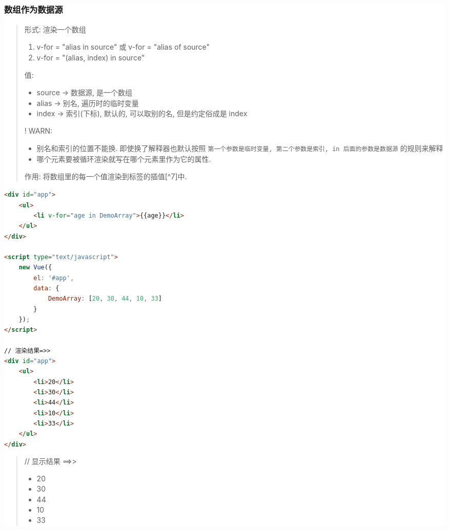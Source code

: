 ### 数组作为数据源

> 形式: 渲染一个数组
>
> 1. v-for = "alias in source" 或 v-for = "alias of source"
> 2. v-for = "(alias, index) in source"
>
> 值: 
>
> - source -> 数据源, 是一个数组
> - alias -> 别名, 遍历时的临时变量
> - index -> 索引(下标), 默认的, 可以取别的名, 但是约定俗成是 index
>
> ! WARN: 
>
> - 别名和索引的位置不能换. 即使换了解释器也默认按照 `第一个参数是临时变量, 第二个参数是索引, in 后面的参数是数据源` 的规则来解释
> - 哪个元素要被循环渲染就写在哪个元素里作为它的属性.
>
> 作用: 将数组里的每一个值渲染到标签的插值[^7]中. 

```html
<div id="app">
    <ul>
        <li v-for="age in DemoArray">{{age}}</li>
    </ul>
</div>

<script type="text/javascript">
	new Vue({
        el: '#app',
        data: {
            DemoArray: [20, 30, 44, 10, 33]
        }
    });
</script>

// 渲染结果=>>
<div id="app">
    <ul>
        <li>20</li>
        <li>30</li>
        <li>44</li>
        <li>10</li>
        <li>33</li>
    </ul>
</div>
```

> // 显示结果 ==>>
>
> - 20
> - 30
> - 44
> - 10
> - 33
